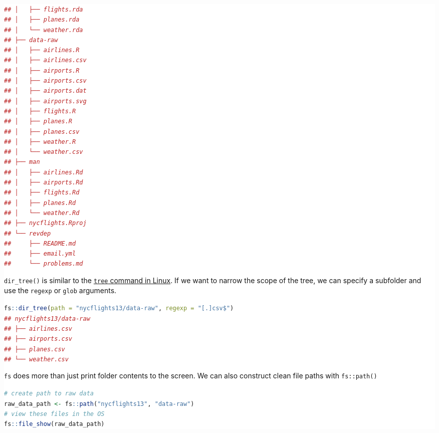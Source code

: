 ```r
## │   ├── flights.rda
## │   ├── planes.rda
## │   └── weather.rda
## ├── data-raw
## │   ├── airlines.R
## │   ├── airlines.csv
## │   ├── airports.R
## │   ├── airports.csv
## │   ├── airports.dat
## │   ├── airports.svg
## │   ├── flights.R
## │   ├── planes.R
## │   ├── planes.csv
## │   ├── weather.R
## │   └── weather.csv
## ├── man
## │   ├── airlines.Rd
## │   ├── airports.Rd
## │   ├── flights.Rd
## │   ├── planes.Rd
## │   └── weather.Rd
## ├── nycflights.Rproj
## └── revdep
##     ├── README.md
##     ├── email.yml
##     └── problems.md
```

`dir_tree()` is similar to the [`tree` command in Linux](https://www.geeksforgeeks.org/tree-command-unixlinux/). If we want to narrow the scope of the tree, we can specify a subfolder and use the `regexp` or `glob` arguments.


```r
fs::dir_tree(path = "nycflights13/data-raw", regexp = "[.]csv$")
## nycflights13/data-raw
## ├── airlines.csv
## ├── airports.csv
## ├── planes.csv
## └── weather.csv
```

`fs` does more than just print folder contents to the screen. We can also construct clean file paths with `fs::path()`


```r
# create path to raw data 
raw_data_path <- fs::path("nycflights13", "data-raw")
# view these files in the OS
fs::file_show(raw_data_path)
```

